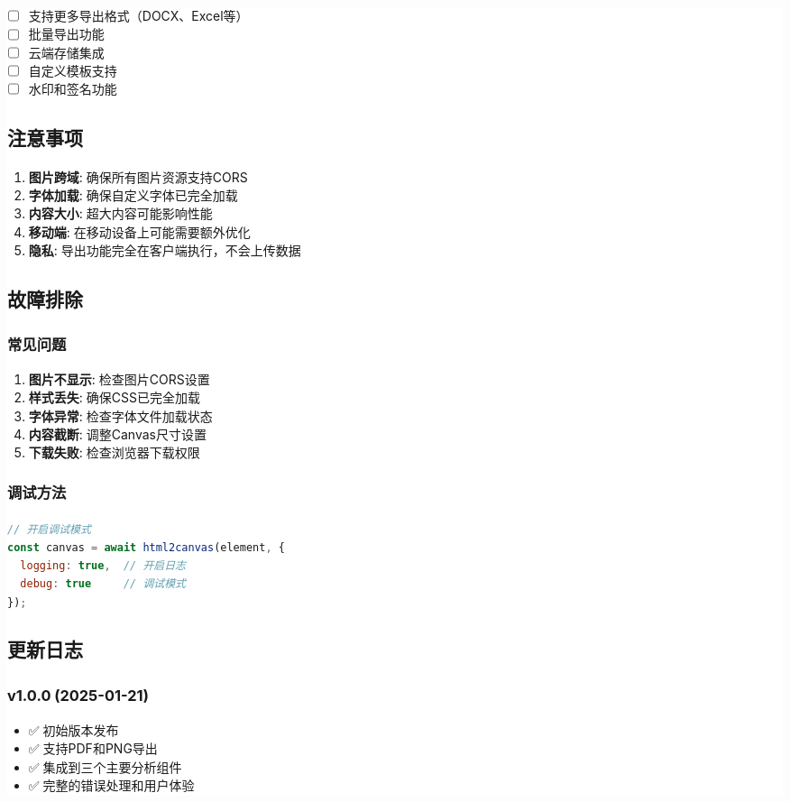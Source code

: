 - [ ] 支持更多导出格式（DOCX、Excel等）
- [ ] 批量导出功能
- [ ] 云端存储集成
- [ ] 自定义模板支持
- [ ] 水印和签名功能

## 注意事项

1. **图片跨域**: 确保所有图片资源支持CORS
2. **字体加载**: 确保自定义字体已完全加载
3. **内容大小**: 超大内容可能影响性能
4. **移动端**: 在移动设备上可能需要额外优化
5. **隐私**: 导出功能完全在客户端执行，不会上传数据

## 故障排除

### 常见问题

1. **图片不显示**: 检查图片CORS设置
2. **样式丢失**: 确保CSS已完全加载
3. **字体异常**: 检查字体文件加载状态
4. **内容截断**: 调整Canvas尺寸设置
5. **下载失败**: 检查浏览器下载权限

### 调试方法

```javascript
// 开启调试模式
const canvas = await html2canvas(element, {
  logging: true,  // 开启日志
  debug: true     // 调试模式
});
```

## 更新日志

### v1.0.0 (2025-01-21)
- ✅ 初始版本发布
- ✅ 支持PDF和PNG导出
- ✅ 集成到三个主要分析组件
- ✅ 完整的错误处理和用户体验